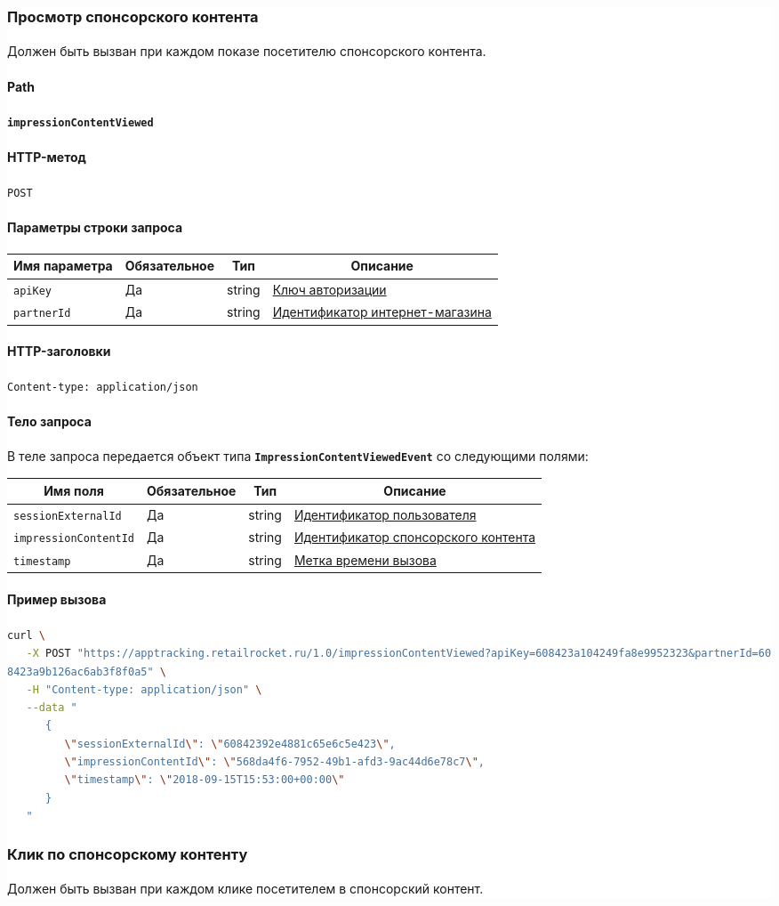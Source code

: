 ### Просмотр спонсорского контента

Должен быть вызван при каждом показе посетителю спонсорского контента.

#### Path

**`impressionContentViewed`**

#### HTTP-метод

`POST`

#### Параметры строки запроса

| Имя параметра | Обязательное | Тип    | Описание                                                                                                         |
| ------------- | ------------ | ------ | ---------------------------------------------------------------------------------------------------------------- |
| `apiKey`      | Да           | string | [Ключ авторизации](obshie-principy-integracii-s-retail-rocket.md#avtorizaciya)                                   |
| `partnerId`   | Да           | string | [Идентификатор интернет-магазина](obshie-principy-integracii-s-retail-rocket.md#identifikator-internet-magazina) |

#### HTTP-заголовки

`Content-type: application/json`

#### Тело запроса

В теле запроса передается объект типа **`ImpressionContentViewedEvent`** со следующими полями:

| Имя поля              | Обязательное | Тип    | Описание                                                                                                                                              |
| --------------------- | ------------ | ------ | ----------------------------------------------------------------------------------------------------------------------------------------------------- |
| `sessionExternalId`   | Да           | string | [Идентификатор пользователя](https://docs.retailrocket.net/integraciya-s-retail-rocket/obshie-principy-integracii-s-retail-rocket#upravlenie-sessiei) |
| `impressionContentId` | Да           | string | [Идентификатор спонсорского контента](instrukciya-po-integracii-retail-rocket-sponsorskoe-razmeshenie.md#integraciya-sistem)                          |
| `timestamp`           | Да           | string | [Метка времени вызова](https://docs.retailrocket.net/integraciya-s-retail-rocket/obshie-principy-integracii-s-retail-rocket#metka-vremeni-vyzova)     |

#### Пример вызова

```bash
curl \
   -X POST "https://apptracking.retailrocket.ru/1.0/impressionContentViewed?apiKey=608423a104249fa8e9952323&partnerId=608423a9b126ac6ab3f8f0a5" \
   -H "Content-type: application/json" \
   --data "
      {
         \"sessionExternalId\": \"60842392e4881c65e6c5e423\",
         \"impressionContentId\": \"568da4f6-7952-49b1-afd3-9ac44d6e78c7\",
         \"timestamp\": \"2018-09-15T15:53:00+00:00\"
      }
   "
```

### Клик по спонсорскому контенту

Должен быть вызван при каждом клике посетителем в спонсорский контент.

